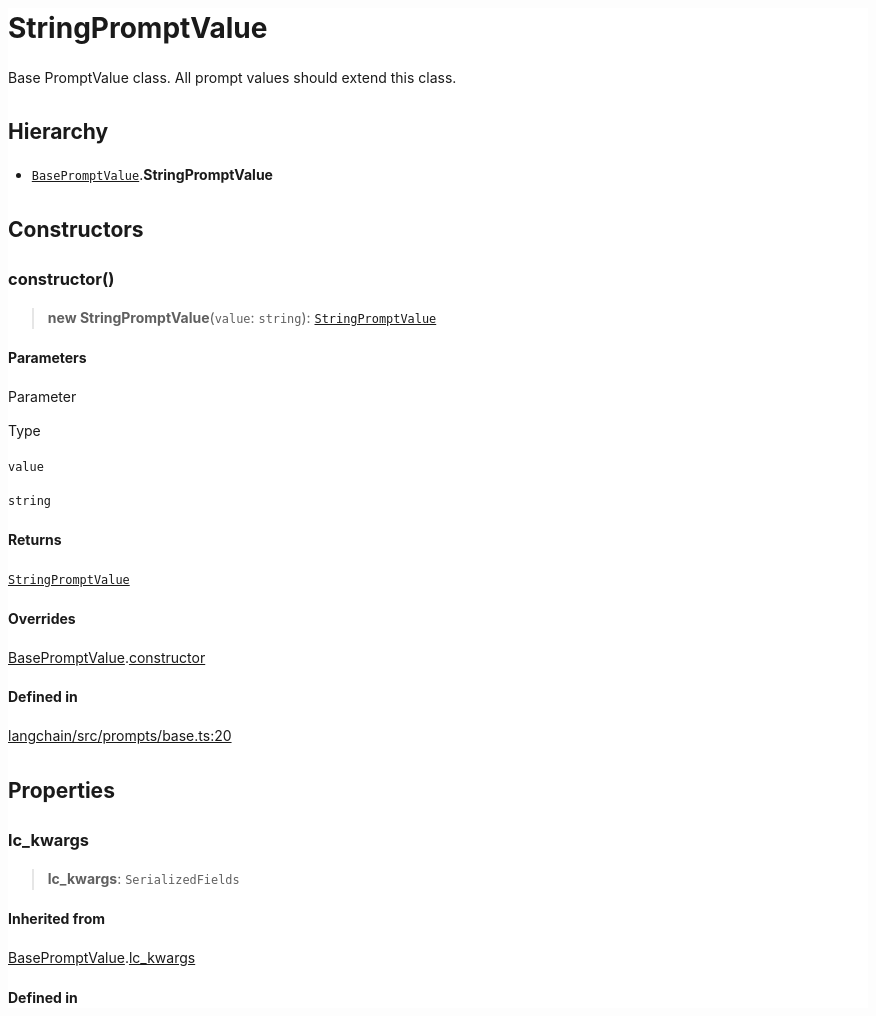 StringPromptValue
=================

Base PromptValue class. All prompt values should extend this class.

Hierarchy[](#hierarchy "Direct link to Hierarchy")
---------------------------------------------------

*   [`BasePromptValue`](/docs/api/schema/classes/BasePromptValue).**StringPromptValue**

Constructors[](#constructors "Direct link to Constructors")
------------------------------------------------------------

### constructor()[](#constructor "Direct link to constructor()")

> **new StringPromptValue**(`value`: `string`): [`StringPromptValue`](/docs/api/prompts/classes/StringPromptValue)

#### Parameters[](#parameters "Direct link to Parameters")

Parameter

Type

`value`

`string`

#### Returns[](#returns "Direct link to Returns")

[`StringPromptValue`](/docs/api/prompts/classes/StringPromptValue)

#### Overrides[](#overrides "Direct link to Overrides")

[BasePromptValue](/docs/api/schema/classes/BasePromptValue).[constructor](/docs/api/schema/classes/BasePromptValue#constructor)

#### Defined in[](#defined-in "Direct link to Defined in")

[langchain/src/prompts/base.ts:20](https://github.com/hwchase17/langchainjs/blob/1c1274d/langchain/src/prompts/base.ts#L20)

Properties[](#properties "Direct link to Properties")
------------------------------------------------------

### lc\_kwargs[](#lc_kwargs "Direct link to lc_kwargs")

> **lc\_kwargs**: `SerializedFields`

#### Inherited from[](#inherited-from "Direct link to Inherited from")

[BasePromptValue](/docs/api/schema/classes/BasePromptValue).[lc\_kwargs](/docs/api/schema/classes/BasePromptValue#lc_kwargs)

#### Defined in[](#defined-in-1 "Direct link to Defined in")
